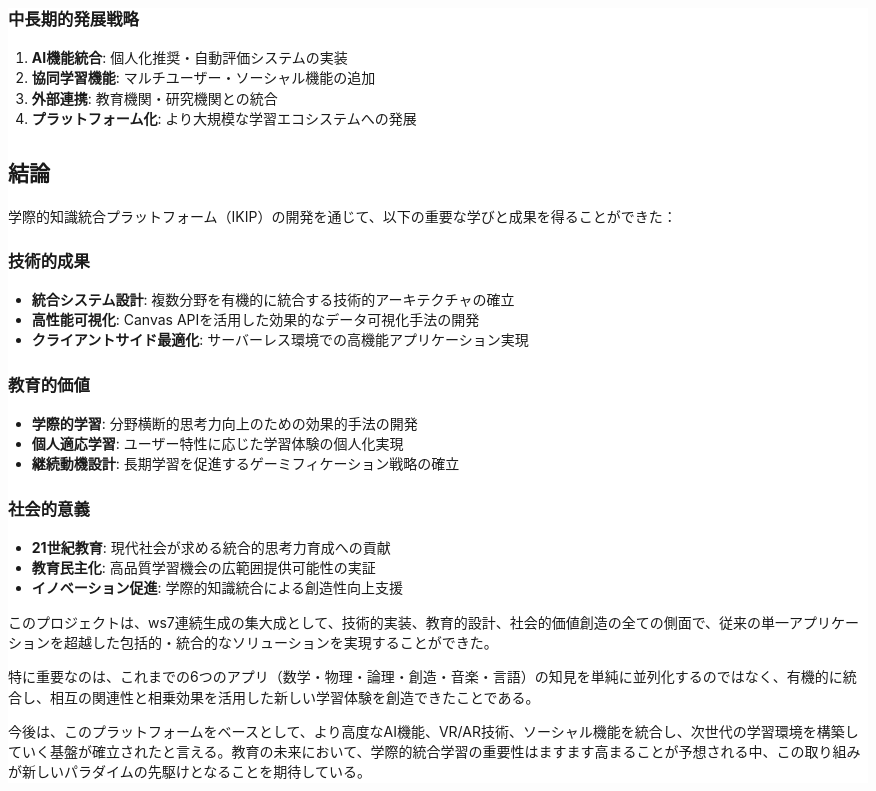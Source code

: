 ### 中長期的発展戦略
1. **AI機能統合**: 個人化推奨・自動評価システムの実装
2. **協同学習機能**: マルチユーザー・ソーシャル機能の追加
3. **外部連携**: 教育機関・研究機関との統合
4. **プラットフォーム化**: より大規模な学習エコシステムへの発展

## 結論

学際的知識統合プラットフォーム（IKIP）の開発を通じて、以下の重要な学びと成果を得ることができた：

### 技術的成果
- **統合システム設計**: 複数分野を有機的に統合する技術的アーキテクチャの確立
- **高性能可視化**: Canvas APIを活用した効果的なデータ可視化手法の開発
- **クライアントサイド最適化**: サーバーレス環境での高機能アプリケーション実現

### 教育的価値
- **学際的学習**: 分野横断的思考力向上のための効果的手法の開発
- **個人適応学習**: ユーザー特性に応じた学習体験の個人化実現
- **継続動機設計**: 長期学習を促進するゲーミフィケーション戦略の確立

### 社会的意義
- **21世紀教育**: 現代社会が求める統合的思考力育成への貢献
- **教育民主化**: 高品質学習機会の広範囲提供可能性の実証
- **イノベーション促進**: 学際的知識統合による創造性向上支援

このプロジェクトは、ws7連続生成の集大成として、技術的実装、教育的設計、社会的価値創造の全ての側面で、従来の単一アプリケーションを超越した包括的・統合的なソリューションを実現することができた。

特に重要なのは、これまでの6つのアプリ（数学・物理・論理・創造・音楽・言語）の知見を単純に並列化するのではなく、有機的に統合し、相互の関連性と相乗効果を活用した新しい学習体験を創造できたことである。

今後は、このプラットフォームをベースとして、より高度なAI機能、VR/AR技術、ソーシャル機能を統合し、次世代の学習環境を構築していく基盤が確立されたと言える。教育の未来において、学際的統合学習の重要性はますます高まることが予想される中、この取り組みが新しいパラダイムの先駆けとなることを期待している。